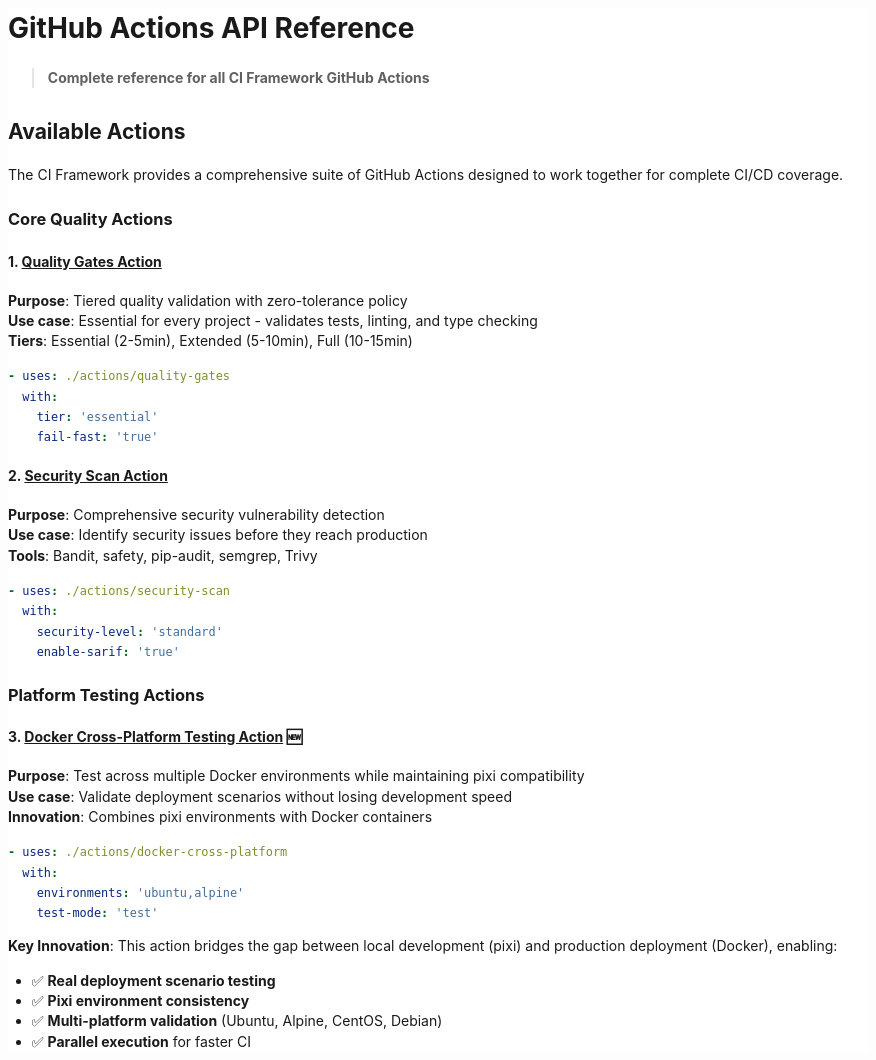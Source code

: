# GitHub Actions API Reference

> **Complete reference for all CI Framework GitHub Actions**

## Available Actions

The CI Framework provides a comprehensive suite of GitHub Actions designed to work together for complete CI/CD coverage.

### Core Quality Actions

#### 1. [Quality Gates Action](quality-gates.md)
**Purpose**: Tiered quality validation with zero-tolerance policy  
**Use case**: Essential for every project - validates tests, linting, and type checking  
**Tiers**: Essential (2-5min), Extended (5-10min), Full (10-15min)

```yaml
- uses: ./actions/quality-gates
  with:
    tier: 'essential'
    fail-fast: 'true'
```

#### 2. [Security Scan Action](security-scan.md)
**Purpose**: Comprehensive security vulnerability detection  
**Use case**: Identify security issues before they reach production  
**Tools**: Bandit, safety, pip-audit, semgrep, Trivy

```yaml
- uses: ./actions/security-scan
  with:
    security-level: 'standard'
    enable-sarif: 'true'
```

### Platform Testing Actions

#### 3. [Docker Cross-Platform Testing Action](docker-cross-platform.md) 🆕
**Purpose**: Test across multiple Docker environments while maintaining pixi compatibility  
**Use case**: Validate deployment scenarios without losing development speed  
**Innovation**: Combines pixi environments with Docker containers

```yaml
- uses: ./actions/docker-cross-platform
  with:
    environments: 'ubuntu,alpine'
    test-mode: 'test'
```

**Key Innovation**: This action bridges the gap between local development (pixi) and production deployment (Docker), enabling:
- ✅ **Real deployment scenario testing** 
- ✅ **Pixi environment consistency**
- ✅ **Multi-platform validation** (Ubuntu, Alpine, CentOS, Debian)
- ✅ **Parallel execution** for faster CI
